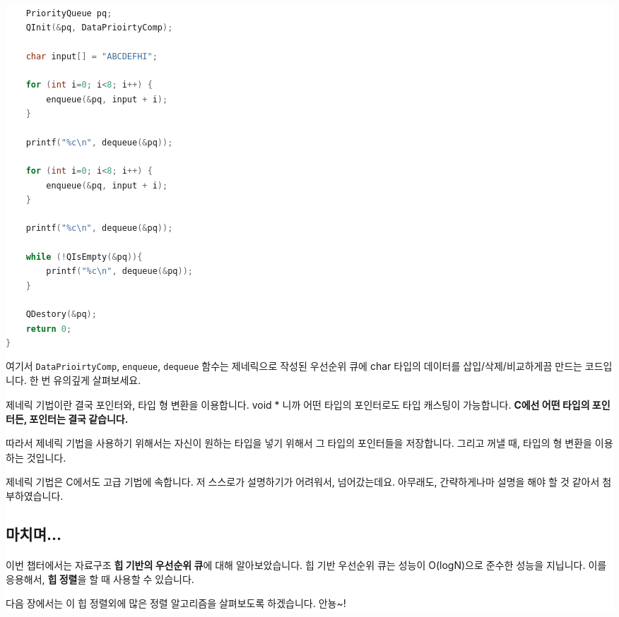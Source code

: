 ```c
    PriorityQueue pq;
    QInit(&pq, DataPrioirtyComp);

    char input[] = "ABCDEFHI";

    for (int i=0; i<8; i++) {
        enqueue(&pq, input + i);
    }

    printf("%c\n", dequeue(&pq));

    for (int i=0; i<8; i++) {
        enqueue(&pq, input + i);
    }

    printf("%c\n", dequeue(&pq));

    while (!QIsEmpty(&pq)){
        printf("%c\n", dequeue(&pq));
    }

    QDestory(&pq);
    return 0;
}
```

여기서 `DataPrioirtyComp`, `enqueue`, `dequeue` 함수는 제네릭으로 작성된 우선순위 큐에 char 타입의 데이터를 삽입/삭제/비교하게끔 만드는 코드입니다. 한 번 유의깊게 살펴보세요.

제네릭 기법이란 결국 포인터와, 타입 형 변환을 이용합니다. void * 니까 어떤 타입의 포인터로도 타입 캐스팅이 가능합니다. **C에선 어떤 타입의 포인터든, 포인터는 결국 같습니다.** 

따라서 제네릭 기법을 사용하기 위해서는 자신이 원하는 타입을 넣기 위해서 그 타입의 포인터들을 저장합니다. 그리고 꺼낼 때, 타입의 형 변환을 이용하는 것입니다. 

제네릭 기법은 C에서도 고급 기법에 속합니다. 저 스스로가 설명하기가 어려워서, 넘어갔는데요. 아무래도, 간략하게나마 설명을 해야 할 것 같아서 첨부하였습니다.


## 마치며...

이번 챕터에서는 자료구조 **힙 기반의 우선순위 큐**에 대해 알아보았습니다. 힙 기반 우선순위 큐는 성능이 O(logN)으로 준수한 성능을 지닙니다. 이를 응용해서, **힙 정렬**을 할 때 사용할 수 있습니다. 

다음 장에서는 이 힙 정렬외에 많은 정렬 알고리즘을 살펴보도록 하겠습니다. 안뇽~!


